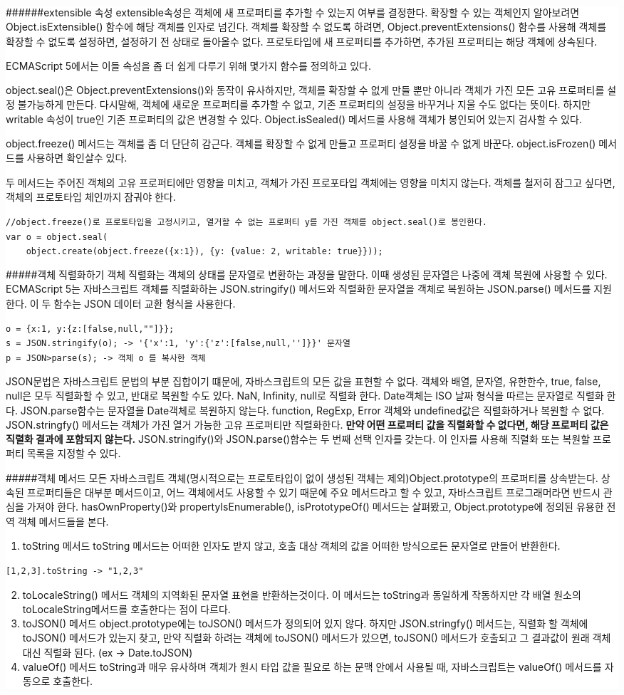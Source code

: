 ######extensible 속성
extensible속성은 객체에 새 프로퍼티를 추가할 수 있는지 여부를 결정한다.
확장할 수 있는 객체인지 알아보려면 Object.isExtensible() 함수에 해당 객체를 인자로 넘긴다.
객체를 확장할 수 없도록 하려면, Object.preventExtensions() 함수를 사용해 객체를 확장할 수 없도록 설정하면, 설정하기 전 상태로 돌아올수 없다.
프로토타입에 새 프로퍼티를 추가하면, 추가된 프로퍼티는 해당 객체에 상속된다.

ECMAScript 5에서는 이들 속성을 좀 더 쉽게 다루기 위해 몇가지 함수를 정의하고 있다.

object.seal()은 Object.preventExtensions()와 동작이 유사하지만, 객체를 확장할 수 없게 만들 뿐만 아니라 객체가 가진 모든 고유 프로퍼티를 설정 불가능하게 만든다. 다시말해, 객체에 새로운 프로퍼티를 추가할 수 없고, 기존 프로퍼티의 설정을 바꾸거나 지울 수도 없다는 뜻이다. 하지만 writable 속성이 true인 기존 프로퍼티의 값은 변경할 수 있다.
Object.isSealed() 메서드를 사용해 객체가 봉인되어 있는지 검사할 수 있다.

object.freeze() 메서드는 객체를 좀 더 단단히 감근다. 객체를 확장할 수 없게 만들고 프로퍼티 설정을 바꿀 수 없게 바꾼다.
object.isFrozen() 메서드를 사용하면 확인살수 있다. 

두 메서드는 주어진 객체의 고유 프로퍼티에만 영향을 미치고, 객체가 가진 프로포타입 객체에는 영향을 미치지 않는다. 객체를 철저히 잠그고 싶다면, 객체의 프로토타입 체인까지 잠궈야 한다.
```
//object.freeze()로 프로토타입을 고정시키고, 열거할 수 없는 프로퍼티 y를 가진 객체를 object.seal()로 봉인한다.
var o = object.seal(
	object.create(object.freeze({x:1}), {y: {value: 2, writable: true}}));
```

#####객체 직렬화하기
객체 직렬화는 객체의 상태를 문자열로 변환하는 과정을 말한다. 이때 생성된 문자열은 나중에 객체 복원에 사용할 수 있다. ECMAScript 5는 자바스크립트 객체를 직렬화하는 JSON.stringify() 메서드와 직렬화한 문자열을 객체로 복원하는 JSON.parse() 메서드를 지원한다. 이 두 함수는 JSON 데이터 교환 형식을 사용한다.
```
o = {x:1, y:{z:[false,null,""]}};
s = JSON.stringify(o); -> '{'x':1, 'y':{'z':[false,null,'']}}' 문자열
p = JSON>parse(s); -> 객체 o 를 복사한 객체
```

JSON문법은 자바스크립트 문법의 부분 집합이기 떄문에, 자바스크립트의 모든 값을 표현할 수 없다. 객체와 배열, 문자열, 유한한수, true, false, null은 모두 직렬화할 수 있고, 반대로 복원할 수도 있다.
NaN, Infinity, null로 직렬화 한다. Date객체는 ISO 날짜 형식을 따르는 문자열로 직렬화 한다. JSON.parse함수는 문자열을 Date객체로 복원하지 않는다. function, RegExp, Error 객체와 undefined값은 직렬화하거나 복원할 수 없다. JSON.stringfy() 메서드는 객체가 가진 열거 가능한 고유 프로퍼티만 직렬화한다. **만약 어떤 프로퍼티 값을 직렬화할 수 없다면, 해당 프로퍼티 값은 직렬화 결과에 포함되지 않는다.**
JSON.stringify()와 JSON.parse()함수는 두 번째 선택 인자를 갖는다. 이 인자를 사용해 직렬화 또는 복원할 프로퍼티 목록을 지정할 수 있다.

#####객체 메서드
모든 자바스크립트 객체(명시적으로는 프로토타입이 없이 생성된 객체는 제외)Object.prototype의 프로퍼티를 상속받는다.
상속된 프로퍼티들은 대부분 메서드이고, 어느 객체에서도 사용할 수 있기 때문에 주요 메서드라고 할 수 있고, 자바스크립트 프로그래머라면 반드시 관심을 가져야 한다.
hasOwnProperty()와 propertyIsEnumerable(), isPrototypeOf() 메서드는 살펴봤고, Object.prototype에 정의된 유용한 전역 객체 메서드들을 본다.
1. toString 메서드
toString 메서드는 어떠한 인자도 받지 않고, 호출 대상 객체의 값을 어떠한 방식으로든 문자열로 만들어 반환한다.
```
[1,2,3].toString -> "1,2,3"
```
2. toLocaleString() 메서드
객체의 지역화된 문자열 표현을 반환하는것이다. 이 메서드는 toString과 동일하게 작동하지만 각 배열 원소의 toLocaleString메서드를 호출한다는 점이 다르다.
3. toJSON() 메서드
object.prototype에는 toJSON() 메서드가 정의되어 있지 않다. 하지만 JSON.stringfy() 메서드는, 직렬화 할 객체에 toJSON() 메서드가 있는지 찾고, 만약 직렬화 하려는 객체에 toJSON() 메서드가 있으면, toJSON() 메서드가 호출되고 그 결과값이 원래 객체 대신 직렬화 된다. (ex -> Date.toJSON)
4. valueOf() 메서드
toString과 매우 유사하며 객체가 원시 타입 값을 필요로 하는 문맥 안에서 사용될 때, 자바스크립트는 valueOf() 메서드를 자동으로 호출한다.